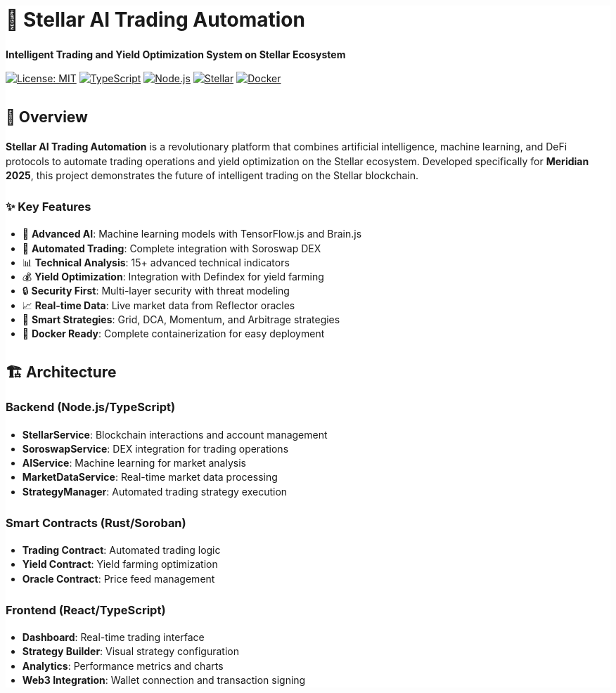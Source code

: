 # 🌟 Stellar AI Trading Automation

**Intelligent Trading and Yield Optimization System on Stellar Ecosystem**

[![License: MIT](https://img.shields.io/badge/License-MIT-yellow.svg)](https://opensource.org/licenses/MIT)
[![TypeScript](https://img.shields.io/badge/TypeScript-007ACC?logo=typescript&logoColor=white)](https://www.typescriptlang.org/)
[![Node.js](https://img.shields.io/badge/Node.js-43853D?logo=node.js&logoColor=white)](https://nodejs.org/)
[![Stellar](https://img.shields.io/badge/Stellar-7D00FF?logo=stellar&logoColor=white)](https://stellar.org/)
[![Docker](https://img.shields.io/badge/Docker-2496ED?logo=docker&logoColor=white)](https://www.docker.com/)

## 🚀 Overview

**Stellar AI Trading Automation** is a revolutionary platform that combines artificial intelligence, machine learning, and DeFi protocols to automate trading operations and yield optimization on the Stellar ecosystem. Developed specifically for **Meridian 2025**, this project demonstrates the future of intelligent trading on the Stellar blockchain.

### ✨ Key Features

- 🤖 **Advanced AI**: Machine learning models with TensorFlow.js and Brain.js
- 🔄 **Automated Trading**: Complete integration with Soroswap DEX
- 📊 **Technical Analysis**: 15+ advanced technical indicators
- 💰 **Yield Optimization**: Integration with Defindex for yield farming
- 🔒 **Security First**: Multi-layer security with threat modeling
- 📈 **Real-time Data**: Live market data from Reflector oracles
- 🎯 **Smart Strategies**: Grid, DCA, Momentum, and Arbitrage strategies
- 🐳 **Docker Ready**: Complete containerization for easy deployment

## 🏗️ Architecture

### Backend (Node.js/TypeScript)
- **StellarService**: Blockchain interactions and account management
- **SoroswapService**: DEX integration for trading operations
- **AIService**: Machine learning for market analysis
- **MarketDataService**: Real-time market data processing
- **StrategyManager**: Automated trading strategy execution

### Smart Contracts (Rust/Soroban)
- **Trading Contract**: Automated trading logic
- **Yield Contract**: Yield farming optimization
- **Oracle Contract**: Price feed management

### Frontend (React/TypeScript)
- **Dashboard**: Real-time trading interface
- **Strategy Builder**: Visual strategy configuration
- **Analytics**: Performance metrics and charts
- **Web3 Integration**: Wallet connection and transaction signing
